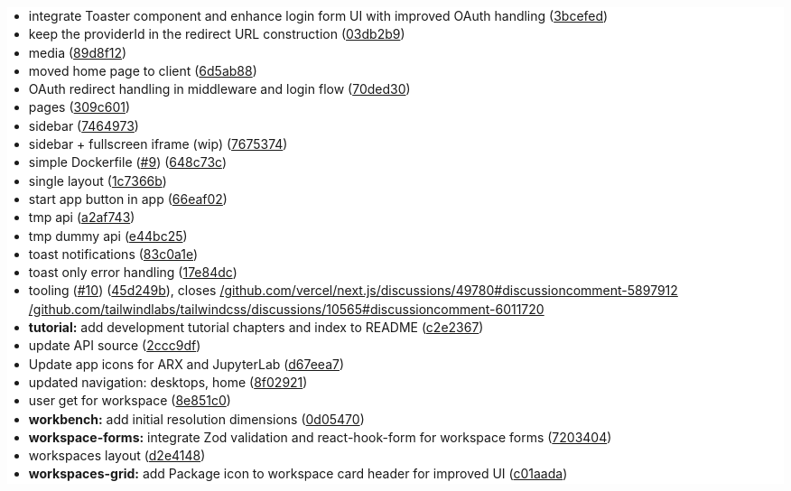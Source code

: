 * integrate Toaster component and enhance login form UI with improved OAuth handling ([3bcefed](https://github.com/CHORUS-TRE/chorus-web-ui/commit/3bcefed789d36379f516ed1b3578a595675f0520))
* keep the providerId in the redirect URL construction ([03db2b9](https://github.com/CHORUS-TRE/chorus-web-ui/commit/03db2b905656fca5734de5baef9f5046633f4c60))
* media ([89d8f12](https://github.com/CHORUS-TRE/chorus-web-ui/commit/89d8f12d0788f905eed2010b74fd43904d483e7e))
* moved home page to client ([6d5ab88](https://github.com/CHORUS-TRE/chorus-web-ui/commit/6d5ab88bbfc866a265649441a5f90cb468e3362d))
* OAuth redirect handling in middleware and login flow ([70ded30](https://github.com/CHORUS-TRE/chorus-web-ui/commit/70ded30492838c18ca4ec11f8811f1dfe10c6677))
* pages ([309c601](https://github.com/CHORUS-TRE/chorus-web-ui/commit/309c601ad0af05b4e58c69b65afcc9f359658722))
* sidebar ([7464973](https://github.com/CHORUS-TRE/chorus-web-ui/commit/7464973a87a91c36d44bb0056e79efd33afdee3c))
* sidebar + fullscreen iframe (wip) ([7675374](https://github.com/CHORUS-TRE/chorus-web-ui/commit/767537469ca8c77be9cba4c52f83514dbf69d93f))
* simple Dockerfile ([#9](https://github.com/CHORUS-TRE/chorus-web-ui/issues/9)) ([648c73c](https://github.com/CHORUS-TRE/chorus-web-ui/commit/648c73c87863afc64cf87858036df5e2d299dde5))
* single layout ([1c7366b](https://github.com/CHORUS-TRE/chorus-web-ui/commit/1c7366bdbd5c973a8d3510a6754f77e594cd6c97))
* start app button in app ([66eaf02](https://github.com/CHORUS-TRE/chorus-web-ui/commit/66eaf02e4b39f78dd4bcff8afe1c1044b05f5cd9))
* tmp api ([a2af743](https://github.com/CHORUS-TRE/chorus-web-ui/commit/a2af743d66c4b315dd7a53add4e52d5f904a9a18))
* tmp dummy api ([e44bc25](https://github.com/CHORUS-TRE/chorus-web-ui/commit/e44bc255447cba137822e8706eebd6e5d5be6400))
* toast notifications ([83c0a1e](https://github.com/CHORUS-TRE/chorus-web-ui/commit/83c0a1efdce77920ff28beddd91c701d0523674f))
* toast only error handling ([17e84dc](https://github.com/CHORUS-TRE/chorus-web-ui/commit/17e84dc30cc60e1487a060967529c9d3316d673a))
* tooling ([#10](https://github.com/CHORUS-TRE/chorus-web-ui/issues/10)) ([45d249b](https://github.com/CHORUS-TRE/chorus-web-ui/commit/45d249bcda0724a143ac2a7f0ac0a716a4e98281)), closes [/github.com/vercel/next.js/discussions/49780#discussioncomment-5897912](https://github.com//github.com/vercel/next.js/discussions/49780/issues/discussioncomment-5897912) [/github.com/tailwindlabs/tailwindcss/discussions/10565#discussioncomment-6011720](https://github.com//github.com/tailwindlabs/tailwindcss/discussions/10565/issues/discussioncomment-6011720)
* **tutorial:** add development tutorial chapters and index to README ([c2e2367](https://github.com/CHORUS-TRE/chorus-web-ui/commit/c2e23679b9229ae32a9d7de5cb6946a8fd91a3b0))
* update API source ([2ccc9df](https://github.com/CHORUS-TRE/chorus-web-ui/commit/2ccc9dfc81f3206970a528c594104313b4f966e2))
* Update app icons for ARX and JupyterLab ([d67eea7](https://github.com/CHORUS-TRE/chorus-web-ui/commit/d67eea762cf80fabe32030c039aaa814864302c1))
* updated navigation: desktops, home ([8f02921](https://github.com/CHORUS-TRE/chorus-web-ui/commit/8f02921175f3af2ee210ca0b32df3384fec0864b))
* user get for workspace ([8e851c0](https://github.com/CHORUS-TRE/chorus-web-ui/commit/8e851c04cbee5e42927d72dda69ffa0b75791fe6))
* **workbench:** add initial resolution dimensions ([0d05470](https://github.com/CHORUS-TRE/chorus-web-ui/commit/0d054704bd3bdcf2df30cb4123c26cfab11bb2ff))
* **workspace-forms:** integrate Zod validation and react-hook-form for workspace forms ([7203404](https://github.com/CHORUS-TRE/chorus-web-ui/commit/7203404965a4f7ebceeac8985ba24865dc26627d))
* workspaces layout ([d2e4148](https://github.com/CHORUS-TRE/chorus-web-ui/commit/d2e41489f50392e055eedc8ba2c3c739f7462c23))
* **workspaces-grid:** add Package icon to workspace card header for improved UI ([c01aada](https://github.com/CHORUS-TRE/chorus-web-ui/commit/c01aada9ae36a1617e30ae2b4edde52a579ef9d9))
